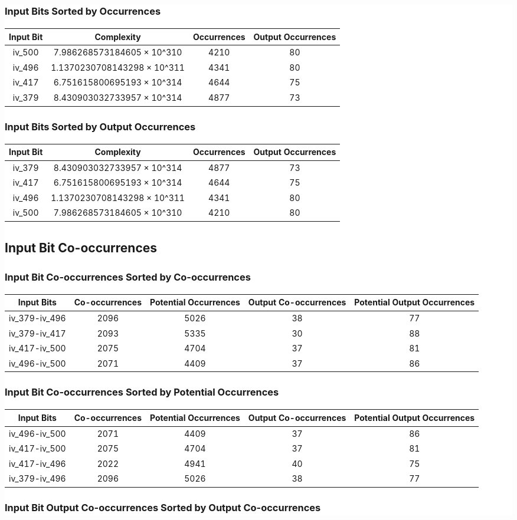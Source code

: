 ### Input Bits Sorted by Occurrences

| Input Bit | Complexity | Occurrences | Output Occurrences |
|:---------:|:----------:|:-----------:|:------------------:|
| iv_500 | 7.986268573184605 × 10^310 | 4210 | 80 |
| iv_496 | 1.1370230708143298 × 10^311 | 4341 | 80 |
| iv_417 | 6.751615800695193 × 10^314 | 4644 | 75 |
| iv_379 | 8.430903032733957 × 10^314 | 4877 | 73 |

### Input Bits Sorted by Output Occurrences

| Input Bit | Complexity | Occurrences | Output Occurrences |
|:---------:|:----------:|:-----------:|:------------------:|
| iv_379 | 8.430903032733957 × 10^314 | 4877 | 73 |
| iv_417 | 6.751615800695193 × 10^314 | 4644 | 75 |
| iv_496 | 1.1370230708143298 × 10^311 | 4341 | 80 |
| iv_500 | 7.986268573184605 × 10^310 | 4210 | 80 |

## Input Bit Co-occurrences

### Input Bit Co-occurrences Sorted by Co-occurrences

| Input Bits | Co-occurrences | Potential Occurrences | Output Co-occurrences | Potential Output Occurrences |
|:----------:|:--------------:|:---------------------:|:---------------------:|:----------------------------:|
| iv_379-iv_496 | 2096 | 5026 | 38 | 77 |
| iv_379-iv_417 | 2093 | 5335 | 30 | 88 |
| iv_417-iv_500 | 2075 | 4704 | 37 | 81 |
| iv_496-iv_500 | 2071 | 4409 | 37 | 86 |

### Input Bit Co-occurrences Sorted by Potential Occurrences

| Input Bits | Co-occurrences | Potential Occurrences | Output Co-occurrences | Potential Output Occurrences |
|:----------:|:--------------:|:---------------------:|:---------------------:|:----------------------------:|
| iv_496-iv_500 | 2071 | 4409 | 37 | 86 |
| iv_417-iv_500 | 2075 | 4704 | 37 | 81 |
| iv_417-iv_496 | 2022 | 4941 | 40 | 75 |
| iv_379-iv_496 | 2096 | 5026 | 38 | 77 |

### Input Bit Output Co-occurrences Sorted by Output Co-occurrences
